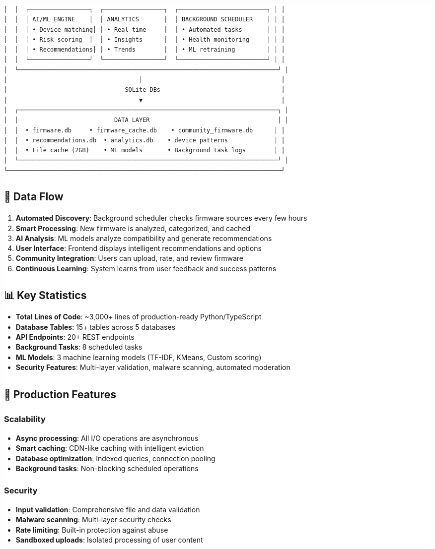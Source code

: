 ```
│  │  ┌─────────────────┐  ┌─────────────────┐  ┌─────────────────────────┐ │ │
│  │  │ AI/ML ENGINE    │  │ ANALYTICS       │  │ BACKGROUND SCHEDULER    │ │ │
│  │  │ • Device matching│ │ • Real-time     │  │ • Automated tasks       │ │ │
│  │  │ • Risk scoring  │  │ • Insights      │  │ • Health monitoring     │ │ │
│  │  │ • Recommendations│ │ • Trends        │  │ • ML retraining         │ │ │
│  │  └─────────────────┘  └─────────────────┘  └─────────────────────────┘ │ │
│  └─────────────────────────────────────────────────────────────────────────┘ │
│                                     │                                       │
│                                 SQLite DBs                                  │
│                                     ▼                                       │
│  ┌─────────────────────────────────────────────────────────────────────────┐ │
│  │                           DATA LAYER                                    │ │
│  │  • firmware.db     • firmware_cache.db    • community_firmware.db      │ │
│  │  • recommendations.db  • analytics.db    • device patterns             │ │
│  │  • File cache (2GB)    • ML models       • Background task logs        │ │
│  └─────────────────────────────────────────────────────────────────────────┘ │
└─────────────────────────────────────────────────────────────────────────────┘
```

## **🔄 Data Flow**

1. **Automated Discovery**: Background scheduler checks firmware sources every few hours
2. **Smart Processing**: New firmware is analyzed, categorized, and cached
3. **AI Analysis**: ML models analyze compatibility and generate recommendations
4. **User Interface**: Frontend displays intelligent recommendations and options
5. **Community Integration**: Users can upload, rate, and review firmware
6. **Continuous Learning**: System learns from user feedback and success patterns

## **📊 Key Statistics**

- **Total Lines of Code**: ~3,000+ lines of production-ready Python/TypeScript
- **Database Tables**: 15+ tables across 5 databases
- **API Endpoints**: 20+ REST endpoints
- **Background Tasks**: 8 scheduled tasks
- **ML Models**: 3 machine learning models (TF-IDF, KMeans, Custom scoring)
- **Security Features**: Multi-layer validation, malware scanning, automated moderation

## **🚀 Production Features**

### **Scalability**
- **Async processing**: All I/O operations are asynchronous
- **Smart caching**: CDN-like caching with intelligent eviction
- **Database optimization**: Indexed queries, connection pooling
- **Background tasks**: Non-blocking scheduled operations

### **Security**
- **Input validation**: Comprehensive file and data validation
- **Malware scanning**: Multi-layer security checks
- **Rate limiting**: Built-in protection against abuse
- **Sandboxed uploads**: Isolated processing of user content
